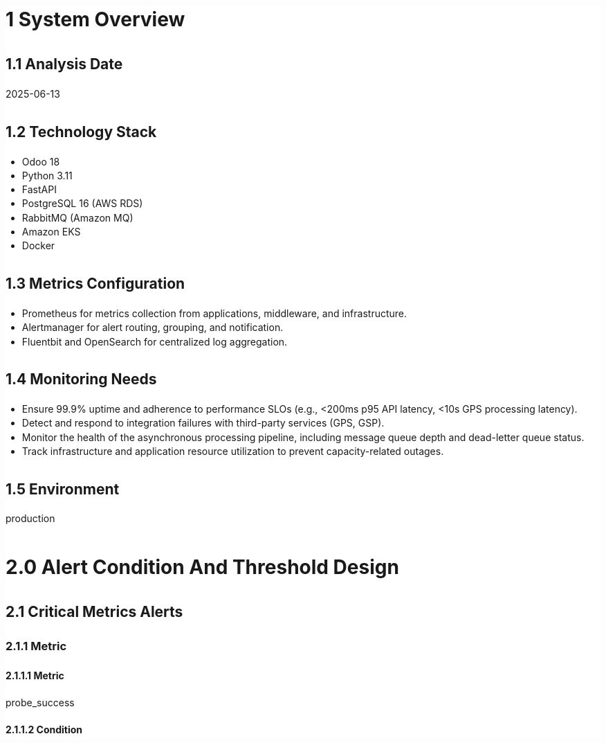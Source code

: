 # 1 System Overview

## 1.1 Analysis Date

2025-06-13

## 1.2 Technology Stack

- Odoo 18
- Python 3.11
- FastAPI
- PostgreSQL 16 (AWS RDS)
- RabbitMQ (Amazon MQ)
- Amazon EKS
- Docker

## 1.3 Metrics Configuration

- Prometheus for metrics collection from applications, middleware, and infrastructure.
- Alertmanager for alert routing, grouping, and notification.
- Fluentbit and OpenSearch for centralized log aggregation.

## 1.4 Monitoring Needs

- Ensure 99.9% uptime and adherence to performance SLOs (e.g., <200ms p95 API latency, <10s GPS processing latency).
- Detect and respond to integration failures with third-party services (GPS, GSP).
- Monitor the health of the asynchronous processing pipeline, including message queue depth and dead-letter queue status.
- Track infrastructure and application resource utilization to prevent capacity-related outages.

## 1.5 Environment

production

# 2.0 Alert Condition And Threshold Design

## 2.1 Critical Metrics Alerts

### 2.1.1 Metric

#### 2.1.1.1 Metric

probe_success

#### 2.1.1.2 Condition
